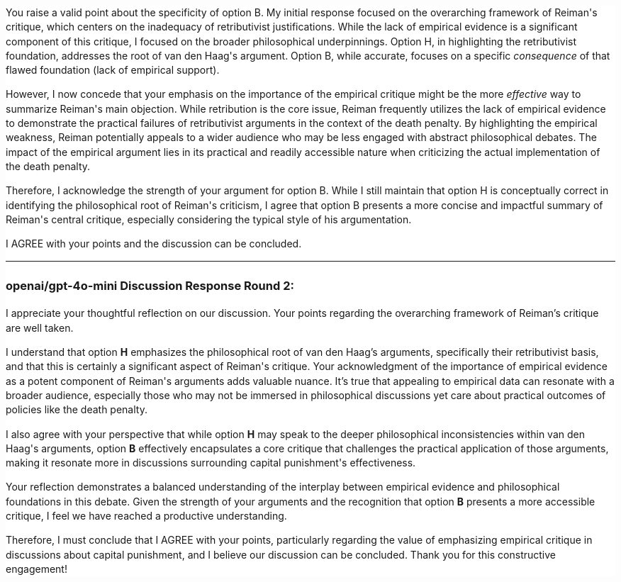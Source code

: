 
[//]: # (2024-11-17 22:03:54)
You raise a valid point about the specificity of option B.  My initial response focused on the overarching framework of Reiman's critique, which centers on the inadequacy of retributivist justifications.  While the lack of empirical evidence is a significant component of this critique, I focused on the broader philosophical underpinnings. Option H, in highlighting the retributivist foundation, addresses the root of van den Haag's argument.  Option B, while accurate, focuses on a specific *consequence* of that flawed foundation (lack of empirical support).

However, I now concede that your emphasis on the importance of the empirical critique might be the more *effective* way to summarize Reiman's main objection. While retribution is the core issue, Reiman frequently utilizes the lack of empirical evidence to demonstrate the practical failures of retributivist arguments in the context of the death penalty.  By highlighting the empirical weakness, Reiman potentially appeals to a wider audience who may be less engaged with abstract philosophical debates.  The impact of the empirical argument lies in its practical and readily accessible nature when criticizing the actual implementation of the death penalty.

Therefore, I acknowledge the strength of your argument for option B. While I still maintain that option H is conceptually correct in identifying the philosophical root of Reiman's criticism, I agree that option B presents a more concise and impactful summary of Reiman's central critique, especially considering the typical style of his argumentation.


I AGREE with your points and the discussion can be concluded.



[//]: # (2024-11-17 22:03:54)

---




[//]: # (2024-11-17 22:04:00)
### openai/gpt-4o-mini Discussion Response Round 2:


[//]: # (2024-11-17 22:04:00)
I appreciate your thoughtful reflection on our discussion. Your points regarding the overarching framework of Reiman’s critique are well taken. 

I understand that option **H** emphasizes the philosophical root of van den Haag’s arguments, specifically their retributivist basis, and that this is certainly a significant aspect of Reiman's critique. Your acknowledgment of the importance of empirical evidence as a potent component of Reiman's arguments adds valuable nuance. It’s true that appealing to empirical data can resonate with a broader audience, especially those who may not be immersed in philosophical discussions yet care about practical outcomes of policies like the death penalty.

I also agree with your perspective that while option **H** may speak to the deeper philosophical inconsistencies within van den Haag's arguments, option **B** effectively encapsulates a core critique that challenges the practical application of those arguments, making it resonate more in discussions surrounding capital punishment's effectiveness.

Your reflection demonstrates a balanced understanding of the interplay between empirical evidence and philosophical foundations in this debate. Given the strength of your arguments and the recognition that option **B** presents a more accessible critique, I feel we have reached a productive understanding.

Therefore, I must conclude that I AGREE with your points, particularly regarding the value of emphasizing empirical critique in discussions about capital punishment, and I believe our discussion can be concluded. Thank you for this constructive engagement!


[//]: # (2024-11-17 22:03:28)
[//]: # (2024-11-17 22:03:28)
[//]: # (2024-11-17 22:03:28)
[//]: # (2024-11-17 22:03:28)
[//]: # (2024-11-17 22:03:28)
[//]: # (2024-11-17 22:03:28)
[//]: # (2024-11-17 22:03:38)
[//]: # (2024-11-17 22:03:38)
[//]: # (2024-11-17 22:03:38)
[//]: # (2024-11-17 22:03:43)
[//]: # (2024-11-17 22:03:43)
[//]: # (2024-11-17 22:03:43)
[//]: # (2024-11-17 22:03:51)
[//]: # (2024-11-17 22:03:51)
[//]: # (2024-11-17 22:03:51)
[//]: # (2024-11-17 22:04:02)
[//]: # (2024-11-17 22:04:02)
[//]: # (2024-11-17 22:04:02)
[//]: # (2024-11-17 22:04:02)
[//]: # (2024-11-17 22:04:02)
[//]: # (2024-11-17 22:04:02)
[//]: # (2024-11-17 22:04:05)
[//]: # (2024-11-17 22:04:05)
[//]: # (2024-11-17 22:04:05)
[//]: # (2024-11-17 22:04:07)
[//]: # (2024-11-17 22:04:07)
[//]: # (2024-11-17 22:04:07)
[//]: # (2024-11-17 22:04:14)
[//]: # (2024-11-17 22:04:14)
[//]: # (2024-11-17 22:04:14)
[//]: # (2024-11-17 22:04:16)
[//]: # (2024-11-17 22:04:16)
[//]: # (2024-11-17 22:04:16)